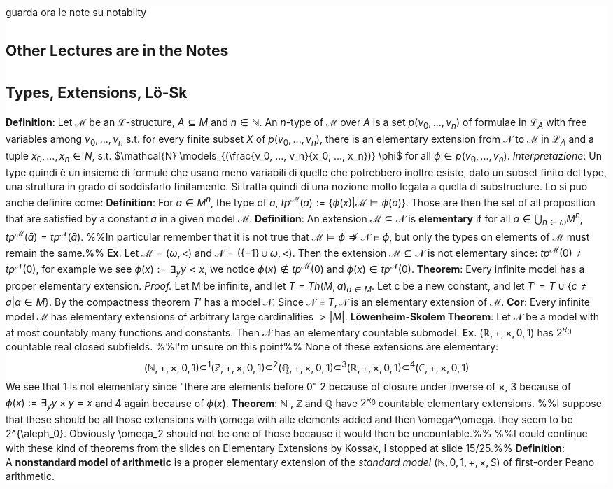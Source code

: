 guarda ora le note su notablity
## Other Lectures are in the Notes
## Types, Extensions, Lö-Sk
**Definition**: Let $\mathcal{M}$ be an $\mathcal{L}$-structure, $A \subseteq M$ and $n \in \mathbb{N}$. An $n$-type of $\mathcal{M}$ over $A$ is a set $p(v_0, ..., v_n)$ of formulae in $\mathcal{L}_A$ with free variables among $v_0, ... , v_n$ s.t. for every finite subset $X$ of $p(v_0, ..., v_n)$, there is an elementary extension from $\mathcal{N}$ to $\mathcal{M}$ in $\mathcal{L}_A$ and a tuple $x_0, ..., x_n \in N$, s.t. $\mathcal{N} \models_{(\frac{v_0, ..., v_n}{x_0, ..., x_n})} \phi$ for all $\phi \in p(v_0, ... , v_n)$.
*Interpretazione*: Un type quindi è un insieme di formule che usano meno variabili di quelle che potrebbero inoltre esiste, dato un subset finito del type, una struttura in grado di soddisfarlo finitamente. Si tratta quindi di una nozione molto legata a quella di substructure. Lo si può anche definire come:
**Definition**: For $\bar{a} \in M^n$, the type of $\bar{a}$, $tp^{\mathcal{M}}(\bar{a}):= \{\phi(\bar{x})|\mathcal{M} \models \phi(\bar{a})\}$.
Those are then the set of all proposition that are satisfied by a constant $a$ in a given model $\mathcal{M}$.
**Definition**: An extension $\mathcal{M} \subseteq \mathcal{N}$ is **elementary** if for all $\bar{a} \in \bigcup_{n \in \omega}M^n$, $tp^{\mathcal{M}}(\bar{a}) = tp^{\mathcal{N}}(\bar{a})$. %%In particular remember that it is not true that $\mathcal{M} \models \phi \not \Rightarrow \mathcal{N} \models \phi$, but only the types on elements of $\mathcal{M}$ must remain the same.%%
**Ex**. Let $\mathcal{M} = (\omega, <)$ and $\mathcal{N} = (\{-1\}\cup \omega, <)$. Then the extension $\mathcal{M} \subseteq \mathcal{N}$ is not elementary since: $tp^{\mathcal{M}}(0) \not = tp^{\mathcal{N}}(0)$, for example we see $\phi(x) := \exists_y y < x$, we notice $\phi(x) \not \in tp^{\mathcal{M}}(0)$ and $\phi(x) \in tp^{\mathcal{N}}(0)$.
**Theorem**: Every infinite model has a proper elementary extension.
*Proof.* Let M be infinite, and let $T = Th(M,a)_{a\in M}$. Let c be a new constant, and let $T' =T\cup \{c \not=a |a\in M\}$. By the compactness theorem $T'$ has a model $\mathcal{N}$. Since $\mathcal{N} \models T, \mathcal{N}$ is an elementary extension of $\mathcal{M}$.
**Cor**: Every infinite model $\mathcal{M}$ has elementary extensions of arbitrary large cardinalities $> |M|$.
**Löwenheim-Skolem Theorem**: Let $\mathcal{N}$ be a model with at most countably many functions and constants. Then $\mathcal{N}$ has an elementary countable submodel.
**Ex**. $(\mathbb{R}, +, \times, 0, 1)$ has $2^{\aleph_0}$ countable real closed subfields. %%I'm unsure on this point%%
None of these extensions are elementary: $$(\mathbb{N},+,\times,0,1) \subseteq^1 (\mathbb{Z},+,\times,0,1) \subseteq^2 (\mathbb{Q},+,\times,0,1) \subseteq^3 (\mathbb{R},+,\times,0,1) \subseteq^4 (\mathbb{C},+,\times,0,1)$$We see that $1$ is not elementary since "there are elements before $0$" $2$ because of closure under inverse of $\times$, $3$ because of $\phi(x):= \exists_y y \times y= x$ and $4$ again because of $\phi(x)$.
**Theorem**: $\mathbb{N}$ , $\mathbb{Z}$  and $\mathbb{Q}$ have $2^{\aleph_0}$ countable elementary extensions. %%I suppose that these should be all those extensions with \omega with alle elements added and then \omega^\omega. they seem to be 2^{\aleph_0}. Obviously \omega_2 should not be one of those because it would then be uncountable.%%
%%I could continue with these kind of theorems from the slides on Elementary Extensions by Kossak, I stopped at slide 15/25.%%
**Definition**: A **nonstandard model of arithmetic** is a proper [elementary extension](https://ncatlab.org/nlab/show/elementary+extension) of the _standard model_ $(\mathbb{N},0,1,+,\times,S)$ of first-order [Peano arithmetic](https://ncatlab.org/nlab/show/Peano+arithmetic).
